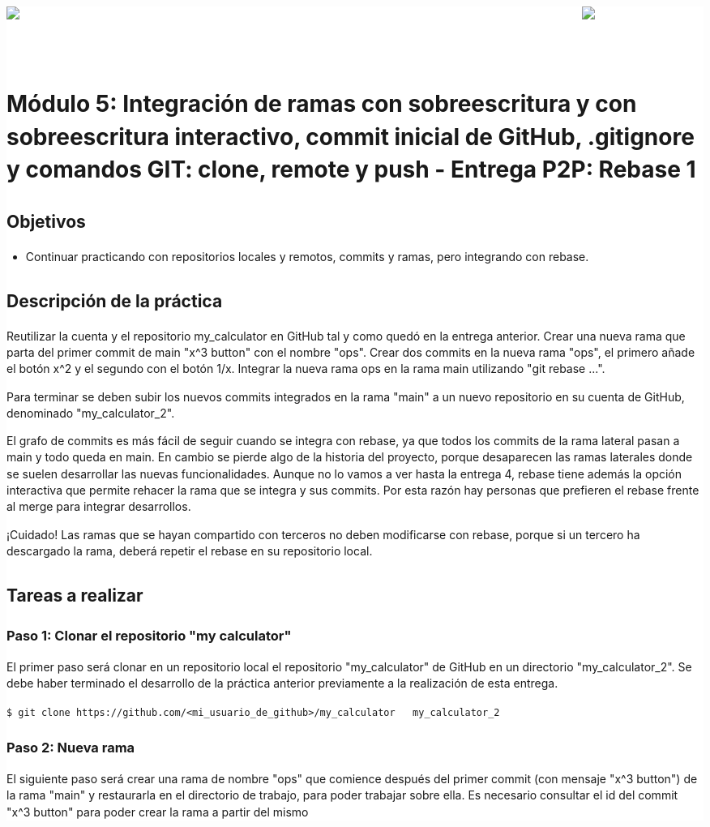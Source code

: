 
<img  align="left" width="150" style="float: left;" src="https://www.upm.es/sfs/Rectorado/Gabinete%20del%20Rector/Logos/UPM/CEI/LOGOTIPO%20leyenda%20color%20JPG%20p.png">
<img  align="right" width="150" style="float: right;" src="https://miriadax.net/miriadax-theme/images/custom/logo_miriadax_new.svg">

<br/><br/><br/>

# Módulo 5: Integración de ramas con sobreescritura y con sobreescritura interactivo, commit inicial de GitHub, .gitignore y comandos GIT: clone, remote y push - Entrega P2P: Rebase 1

## Objetivos
 * Continuar practicando con repositorios locales y remotos, commits y ramas, pero integrando con rebase.

## Descripción de la práctica

Reutilizar la cuenta y el repositorio my_calculator en GitHub tal y como quedó en la entrega anterior. Crear una nueva rama que parta del primer commit de main "x^3 button" con el nombre "ops". Crear dos commits en la nueva rama "ops", el primero añade el botón x^2 y el segundo con el botón 1/x. Integrar la nueva rama ops en la rama main utilizando "git rebase ...".

Para terminar se deben subir los nuevos commits integrados en la rama "main" a un nuevo repositorio en su cuenta de GitHub, denominado "my_calculator_2".

El grafo de commits es más fácil de seguir cuando se integra con rebase, ya que todos los commits de la rama lateral pasan a main y todo queda en main. En cambio se pierde algo de la historia del proyecto, porque desaparecen las ramas laterales donde se suelen desarrollar las nuevas funcionalidades. Aunque no lo vamos a ver hasta la entrega 4, rebase tiene además la opción interactiva que permite rehacer la rama que se integra y sus commits. Por esta razón hay personas que prefieren el rebase frente al merge para integrar desarrollos.

¡Cuidado! Las ramas que se hayan compartido con terceros no deben modificarse con rebase, porque si un tercero ha descargado la rama, deberá repetir el rebase en su repositorio local. 

## Tareas a realizar

### Paso 1: Clonar el repositorio "my calculator"

El primer paso será clonar en un repositorio local el repositorio "my_calculator" de GitHub en un directorio "my_calculator_2". Se debe haber terminado el desarrollo de la práctica anterior previamente a la realización de esta entrega.

```
$ git clone https://github.com/<mi_usuario_de_github>/my_calculator   my_calculator_2 
``` 

### Paso 2: Nueva rama

El siguiente paso será crear una rama de nombre "ops" que comience después del primer commit (con mensaje "x^3 button") de la rama "main" y restaurarla en el directorio de trabajo, para poder trabajar sobre ella. Es necesario consultar el id del commit  "x^3 button" para poder crear la rama a partir del mismo
